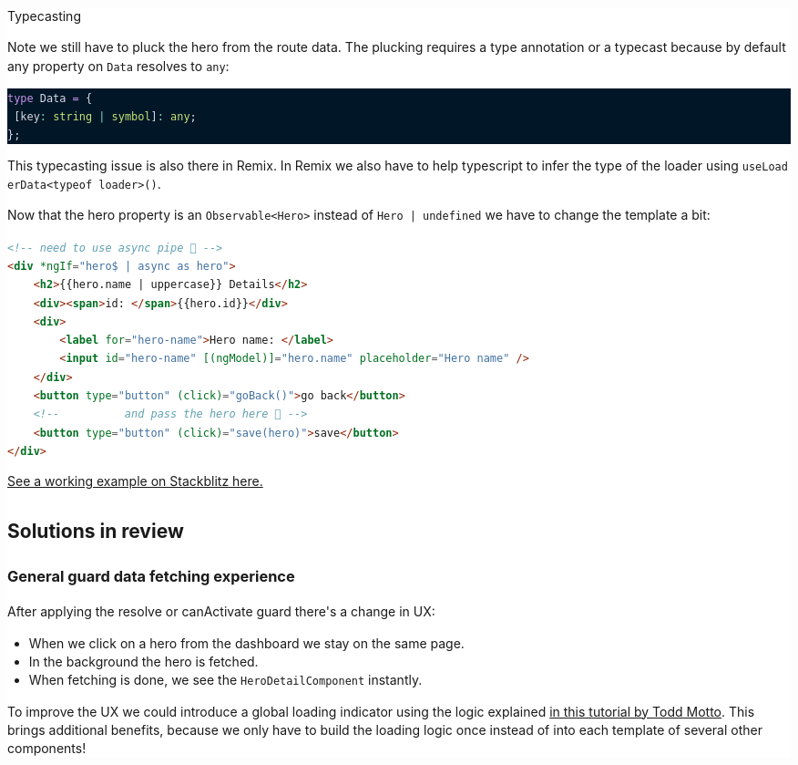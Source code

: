 
<div class="admonition">
	<p class="admonition-title">Typecasting</p>
	<p>Note we still have to pluck the hero from the route data. The plucking requires a type annotation or a typecast because by default any property on <code>Data</code> resolves to <code>any</code>:</p>
	<pre class="astro-code night-owl" style="background-color:#011627;color:#d6deeb; overflow-x: auto;" tabindex="0" data-language="typescript"><code><span class="line"><span style="color:#C792EA">type</span><span style="color:#D6DEEB"> Data </span><span style="color:#C792EA">=</span><span style="color:#D6DEEB"> {</span></span>
<span class="line"><span style="color:#D6DEEB">	[</span><span style="color:#D7DBE0">key</span><span style="color:#7FDBCA">:</span><span style="color:#C5E478"> string</span><span style="color:#7FDBCA"> |</span><span style="color:#C5E478"> symbol</span><span style="color:#D6DEEB">]</span><span style="color:#7FDBCA">:</span><span style="color:#C5E478"> any</span><span style="color:#D6DEEB">;</span></span>
<span class="line"><span style="color:#D6DEEB">};</span></span></code></pre>
	<p>This typecasting issue is also there in Remix. In Remix we also have to help typescript to infer the type of the loader using <code>useLoaderData&lt;typeof loader&gt;()</code>.</p>
</div>


Now that the hero property is an `Observable<Hero>` instead of `Hero | undefined` we have to change the template a bit:

```html
<!-- need to use async pipe 🔽 -->
<div *ngIf="hero$ | async as hero">
	<h2>{{hero.name | uppercase}} Details</h2>
	<div><span>id: </span>{{hero.id}}</div>
	<div>
		<label for="hero-name">Hero name: </label>
		<input id="hero-name" [(ngModel)]="hero.name" placeholder="Hero name" />
	</div>
	<button type="button" (click)="goBack()">go back</button>
	<!--          and pass the hero here 🔽 -->
	<button type="button" (click)="save(hero)">save</button>
</div>
```

[See a working example on Stackblitz here.](https://stackblitz.com/edit/angular-loaders-resolve?file=src/app/hero-resolver.ts)

## Solutions in review

### General guard data fetching experience

After applying the resolve or canActivate guard there's a change in UX:

- When we click on a hero from the dashboard we stay on the same page.
- In the background the hero is fetched.
- When fetching is done, we see the `HeroDetailComponent` instantly.

To improve the UX we could introduce a global loading indicator using the logic explained
[in this tutorial by Todd Motto](https://ultimatecourses.com/blog/angular-loading-spinners-with-router-events). This brings additional
benefits, because we only have to build the loading logic once instead of into each template of several other components!
